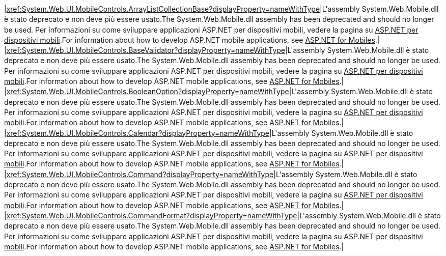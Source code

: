 |<xref:System.Web.UI.MobileControls.ArrayListCollectionBase?displayProperty=nameWithType>|<span data-ttu-id="ae282-391">L'assembly System.Web.Mobile.dll è stato deprecato e non deve più essere usato.</span><span class="sxs-lookup"><span data-stu-id="ae282-391">The System.Web.Mobile.dll assembly has been deprecated and should no longer be used.</span></span> <span data-ttu-id="ae282-392">Per informazioni su come sviluppare applicazioni ASP.NET per dispositivi mobili, vedere la pagina su [ASP.NET per dispositivi mobili](https://go.microsoft.com/fwlink/?LinkId=157231).</span><span class="sxs-lookup"><span data-stu-id="ae282-392">For information about how to develop ASP.NET mobile applications, see [ASP.NET for Mobiles](https://go.microsoft.com/fwlink/?LinkId=157231).</span></span>|
|<xref:System.Web.UI.MobileControls.BaseValidator?displayProperty=nameWithType>|<span data-ttu-id="ae282-393">L'assembly System.Web.Mobile.dll è stato deprecato e non deve più essere usato.</span><span class="sxs-lookup"><span data-stu-id="ae282-393">The System.Web.Mobile.dll assembly has been deprecated and should no longer be used.</span></span> <span data-ttu-id="ae282-394">Per informazioni su come sviluppare applicazioni ASP.NET per dispositivi mobili, vedere la pagina su [ASP.NET per dispositivi mobili](https://go.microsoft.com/fwlink/?LinkId=157231).</span><span class="sxs-lookup"><span data-stu-id="ae282-394">For information about how to develop ASP.NET mobile applications, see [ASP.NET for Mobiles](https://go.microsoft.com/fwlink/?LinkId=157231).</span></span>|
|<xref:System.Web.UI.MobileControls.BooleanOption?displayProperty=nameWithType>|<span data-ttu-id="ae282-395">L'assembly System.Web.Mobile.dll è stato deprecato e non deve più essere usato.</span><span class="sxs-lookup"><span data-stu-id="ae282-395">The System.Web.Mobile.dll assembly has been deprecated and should no longer be used.</span></span> <span data-ttu-id="ae282-396">Per informazioni su come sviluppare applicazioni ASP.NET per dispositivi mobili, vedere la pagina su [ASP.NET per dispositivi mobili](https://go.microsoft.com/fwlink/?LinkId=157231).</span><span class="sxs-lookup"><span data-stu-id="ae282-396">For information about how to develop ASP.NET mobile applications, see [ASP.NET for Mobiles](https://go.microsoft.com/fwlink/?LinkId=157231).</span></span>|
|<xref:System.Web.UI.MobileControls.Calendar?displayProperty=nameWithType>|<span data-ttu-id="ae282-397">L'assembly System.Web.Mobile.dll è stato deprecato e non deve più essere usato.</span><span class="sxs-lookup"><span data-stu-id="ae282-397">The System.Web.Mobile.dll assembly has been deprecated and should no longer be used.</span></span> <span data-ttu-id="ae282-398">Per informazioni su come sviluppare applicazioni ASP.NET per dispositivi mobili, vedere la pagina su [ASP.NET per dispositivi mobili](https://go.microsoft.com/fwlink/?LinkId=157231).</span><span class="sxs-lookup"><span data-stu-id="ae282-398">For information about how to develop ASP.NET mobile applications, see [ASP.NET for Mobiles](https://go.microsoft.com/fwlink/?LinkId=157231).</span></span>|
|<xref:System.Web.UI.MobileControls.Command?displayProperty=nameWithType>|<span data-ttu-id="ae282-399">L'assembly System.Web.Mobile.dll è stato deprecato e non deve più essere usato.</span><span class="sxs-lookup"><span data-stu-id="ae282-399">The System.Web.Mobile.dll assembly has been deprecated and should no longer be used.</span></span> <span data-ttu-id="ae282-400">Per informazioni su come sviluppare applicazioni ASP.NET per dispositivi mobili, vedere la pagina su [ASP.NET per dispositivi mobili](https://go.microsoft.com/fwlink/?LinkId=157231).</span><span class="sxs-lookup"><span data-stu-id="ae282-400">For information about how to develop ASP.NET mobile applications, see [ASP.NET for Mobiles](https://go.microsoft.com/fwlink/?LinkId=157231).</span></span>|
|<xref:System.Web.UI.MobileControls.CommandFormat?displayProperty=nameWithType>|<span data-ttu-id="ae282-401">L'assembly System.Web.Mobile.dll è stato deprecato e non deve più essere usato.</span><span class="sxs-lookup"><span data-stu-id="ae282-401">The System.Web.Mobile.dll assembly has been deprecated and should no longer be used.</span></span> <span data-ttu-id="ae282-402">Per informazioni su come sviluppare applicazioni ASP.NET per dispositivi mobili, vedere la pagina su [ASP.NET per dispositivi mobili](https://go.microsoft.com/fwlink/?LinkId=157231).</span><span class="sxs-lookup"><span data-stu-id="ae282-402">For information about how to develop ASP.NET mobile applications, see [ASP.NET for Mobiles](https://go.microsoft.com/fwlink/?LinkId=157231).</span></span>|
